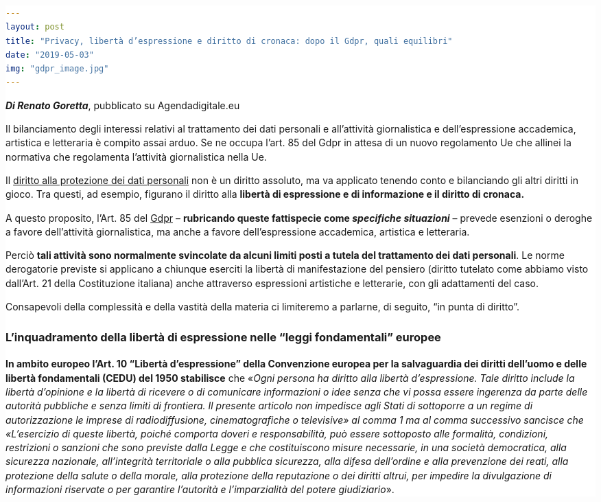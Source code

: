 ```yaml
---
layout: post
title: "Privacy, libertà d’espressione e diritto di cronaca: dopo il Gdpr, quali equilibri"
date: "2019-05-03"
img: "gdpr_image.jpg"
---
```


**_Di Renato Goretta_**, pubblicato su Agendadigitale.eu

Il bilanciamento degli interessi relativi al trattamento dei dati personali e all’attività giornalistica e dell’espressione accademica, artistica e letteraria è compito assai arduo. Se ne occupa l’art. 85 del Gdpr in attesa di un nuovo regolamento Ue che allinei la normativa che regolamenta l’attività giornalistica nella Ue.

Il [diritto alla protezione dei dati personali](https://protezionedatipersonali.it/diritto-alla-protezione-dei-dati-personali?fbclid=IwAR00TnXSfQUnCJd2_WmjSOYfyIjCJpDSS05VMBaUECWJfO9S9Eqy-B6cPkc) non è un diritto assoluto, ma va applicato tenendo conto e bilanciando gli altri diritti in gioco. Tra questi, ad esempio, figurano il diritto alla **libertà di espressione e di informazione e il diritto di cronaca.**

A questo proposito, l’Art. 85 del [Gdpr](https://l.facebook.com/l.php?u=https%3A%2F%2Fwww.agendadigitale.eu%2Fcittadinanza-digitale%2Fgdpr-tutto-cio-che-ce-da-sapere-per-essere-preparati%2F%3Ffbclid%3DIwAR0mU2OuiU5-hu8jBwSfTL_7viKqJ5RcxA-DL8ig2AKUE-5pHPenfYTidss&h=AT3ZYoLc401aXS8pKVALca6cngmWCv41OpvZ-gvqyrB4WszjgUWhCAPqjHsJYG98g85sIw-5_9uMDpsKbtLh5OYek6nYpHI9Qc67tqOtmUDrJ25dWCE-zz836w_zsg) – **rubricando queste fattispecie come _specifiche situazioni_** – prevede esenzioni o deroghe a favore dell’attività giornalistica, ma anche a favore dell’espressione accademica, artistica e letteraria.

Perciò **tali attività sono normalmente svincolate da alcuni limiti posti a tutela del trattamento dei dati personali**. Le norme derogatorie previste si applicano a chiunque eserciti la libertà di manifestazione del pensiero (diritto tutelato come abbiamo visto dall’Art. 21 della Costituzione italiana) anche attraverso espressioni artistiche e letterarie, con gli adattamenti del caso.

Consapevoli della complessità e della vastità della materia ci limiteremo a parlarne, di seguito, “in punta di diritto”.

### L’inquadramento della libertà di espressione nelle “leggi fondamentali” europee

**In ambito europeo l’Art. 10 “Libertà d’espressione” della Convenzione europea per la salvaguardia dei diritti dell’uomo e delle libertà fondamentali (CEDU) del 1950 stabilisce** che «_Ogni persona ha diritto alla libertà d’espressione. Tale diritto include la libertà d’opinione e la libertà di ricevere o di comunicare informazioni o idee senza che vi possa essere ingerenza da parte delle autorità pubbliche e senza limiti di frontiera. Il presente articolo non impedisce agli Stati di sottoporre a un regime di autorizzazione le imprese di radiodiffusione, cinematografiche o televisive» al comma 1 ma al comma successivo sancisce che «L’esercizio di queste libertà, poiché comporta doveri e responsabilità, può essere sottoposto alle formalità, condizioni, restrizioni o sanzioni che sono previste dalla Legge e che costituiscono misure necessarie, in una società democratica, alla sicurezza nazionale, all’integrità territoriale o alla pubblica sicurezza, alla difesa dell’ordine e alla prevenzione dei reati, alla protezione della salute o della morale, alla protezione della reputazione o dei diritti altrui, per impedire la divulgazione di informazioni riservate o per garantire l’autorità e l’imparzialità del potere giudiziario_».
